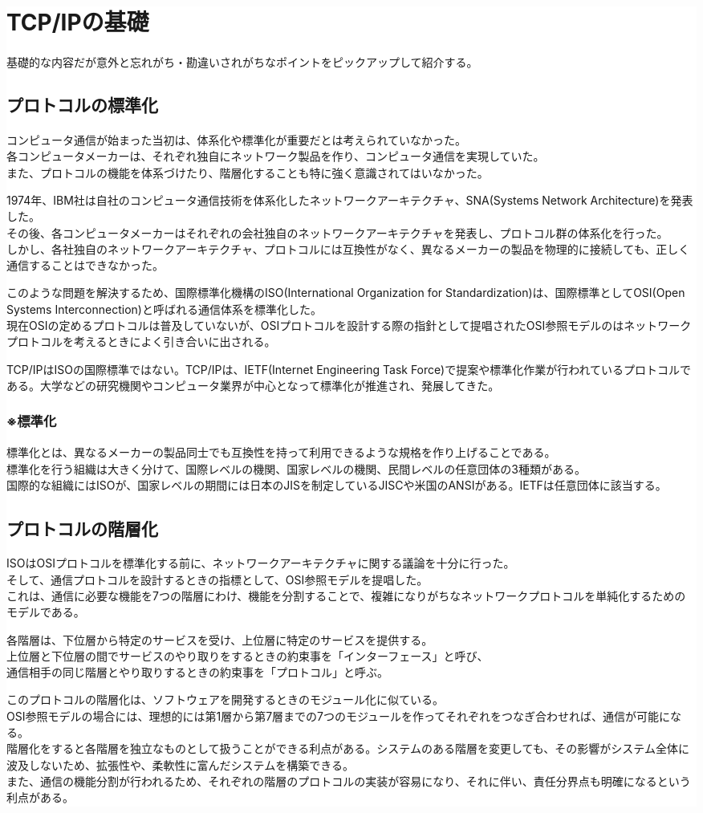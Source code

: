 # TCP/IPの基礎

基礎的な内容だが意外と忘れがち・勘違いされがちなポイントをピックアップして紹介する。

## プロトコルの標準化

コンピュータ通信が始まった当初は、体系化や標準化が重要だとは考えられていなかった。  
各コンピュータメーカーは、それぞれ独自にネットワーク製品を作り、コンピュータ通信を実現していた。  
また、プロトコルの機能を体系づけたり、階層化することも特に強く意識されてはいなかった。

1974年、IBM社は自社のコンピュータ通信技術を体系化したネットワークアーキテクチャ、SNA(Systems Network Architecture)を発表した。  
その後、各コンピュータメーカーはそれぞれの会社独自のネットワークアーキテクチャを発表し、プロトコル群の体系化を行った。  
しかし、各社独自のネットワークアーキテクチャ、プロトコルには互換性がなく、異なるメーカーの製品を物理的に接続しても、正しく通信することはできなかった。

このような問題を解決するため、国際標準化機構のISO(International Organization for Standardization)は、国際標準としてOSI(Open Systems Interconnection)と呼ばれる通信体系を標準化した。  
現在OSIの定めるプロトコルは普及していないが、OSIプロトコルを設計する際の指針として提唱されたOSI参照モデルのはネットワークプロトコルを考えるときによく引き合いに出される。

TCP/IPはISOの国際標準ではない。TCP/IPは、IETF(Internet Engineering Task Force)で提案や標準化作業が行われているプロトコルである。大学などの研究機関やコンピュータ業界が中心となって標準化が推進され、発展してきた。

### ※標準化

標準化とは、異なるメーカーの製品同士でも互換性を持って利用できるような規格を作り上げることである。  
標準化を行う組織は大きく分けて、国際レベルの機関、国家レベルの機関、民間レベルの任意団体の3種類がある。  
国際的な組織にはISOが、国家レベルの期間には日本のJISを制定しているJISCや米国のANSIがある。IETFは任意団体に該当する。

## プロトコルの階層化

ISOはOSIプロトコルを標準化する前に、ネットワークアーキテクチャに関する議論を十分に行った。  
そして、通信プロトコルを設計するときの指標として、OSI参照モデルを提唱した。  
これは、通信に必要な機能を7つの階層にわけ、機能を分割することで、複雑になりがちなネットワークプロトコルを単純化するためのモデルである。

各階層は、下位層から特定のサービスを受け、上位層に特定のサービスを提供する。  
上位層と下位層の間でサービスのやり取りをするときの約束事を「インターフェース」と呼び、  
通信相手の同じ階層とやり取りするときの約束事を「プロトコル」と呼ぶ。

このプロトコルの階層化は、ソフトウェアを開発するときのモジュール化に似ている。  
OSI参照モデルの場合には、理想的には第1層から第7層までの7つのモジュールを作ってそれぞれをつなぎ合わせれば、通信が可能になる。  
階層化をすると各階層を独立なものとして扱うことができる利点がある。システムのある階層を変更しても、その影響がシステム全体に波及しないため、拡張性や、柔軟性に富んだシステムを構築できる。  
また、通信の機能分割が行われるため、それぞれの階層のプロトコルの実装が容易になり、それに伴い、責任分界点も明確になるという利点がある。
